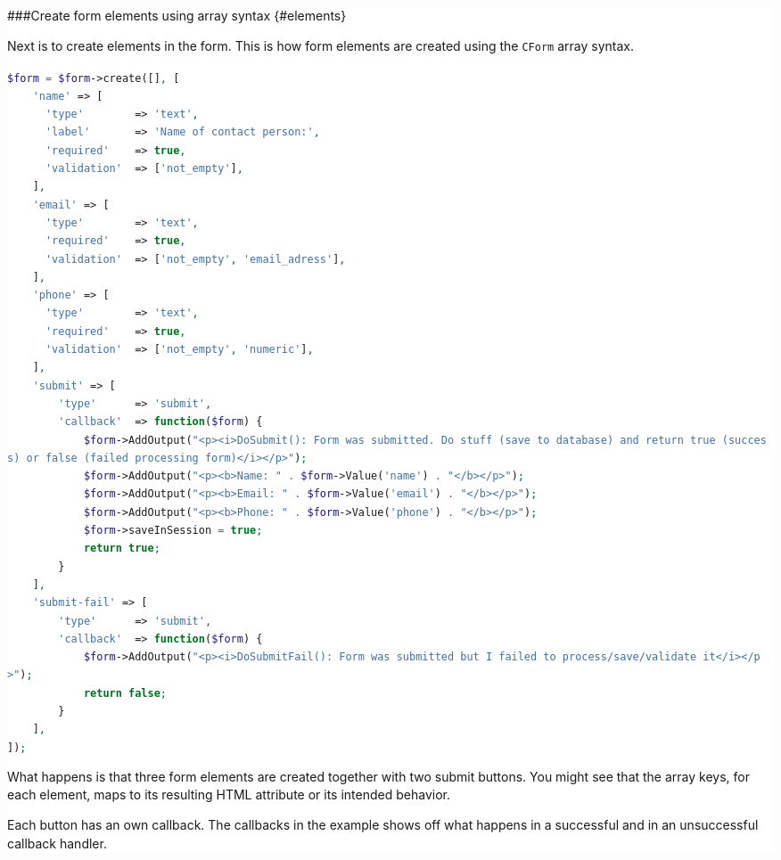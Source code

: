 

###Create form elements using array syntax {#elements}

Next is to create elements in the form. This is how form elements are created using the `CForm` array syntax.

```php
$form = $form->create([], [
    'name' => [
      'type'        => 'text',
      'label'       => 'Name of contact person:',
      'required'    => true,
      'validation'  => ['not_empty'],
    ],
    'email' => [
      'type'        => 'text',
      'required'    => true,
      'validation'  => ['not_empty', 'email_adress'],
    ],
    'phone' => [
      'type'        => 'text',
      'required'    => true,
      'validation'  => ['not_empty', 'numeric'],
    ],
    'submit' => [
        'type'      => 'submit',
        'callback'  => function($form) {
            $form->AddOutput("<p><i>DoSubmit(): Form was submitted. Do stuff (save to database) and return true (success) or false (failed processing form)</i></p>");
            $form->AddOutput("<p><b>Name: " . $form->Value('name') . "</b></p>");
            $form->AddOutput("<p><b>Email: " . $form->Value('email') . "</b></p>");
            $form->AddOutput("<p><b>Phone: " . $form->Value('phone') . "</b></p>");
            $form->saveInSession = true;
            return true;
        }
    ],
    'submit-fail' => [
        'type'      => 'submit',
        'callback'  => function($form) {
            $form->AddOutput("<p><i>DoSubmitFail(): Form was submitted but I failed to process/save/validate it</i></p>");
            return false;
        }
    ],
]);
```

What happens is that three form elements are created together with two submit buttons. You might see that the array keys, for each element, maps to its resulting HTML attribute or its intended behavior.

Each button has an own callback. The callbacks in the example shows off what happens in a successful and in an unsuccessful callback handler.
